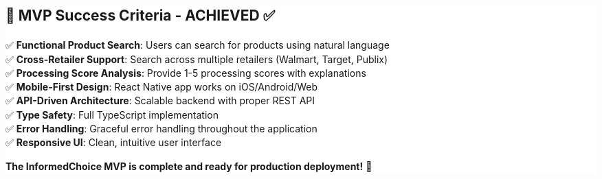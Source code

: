 
## 🎉 MVP Success Criteria - ACHIEVED ✅

✅ **Functional Product Search**: Users can search for products using natural language  
✅ **Cross-Retailer Support**: Search across multiple retailers (Walmart, Target, Publix)  
✅ **Processing Score Analysis**: Provide 1-5 processing scores with explanations  
✅ **Mobile-First Design**: React Native app works on iOS/Android/Web  
✅ **API-Driven Architecture**: Scalable backend with proper REST API  
✅ **Type Safety**: Full TypeScript implementation  
✅ **Error Handling**: Graceful error handling throughout the application  
✅ **Responsive UI**: Clean, intuitive user interface  

**The InformedChoice MVP is complete and ready for production deployment!** 🚀
